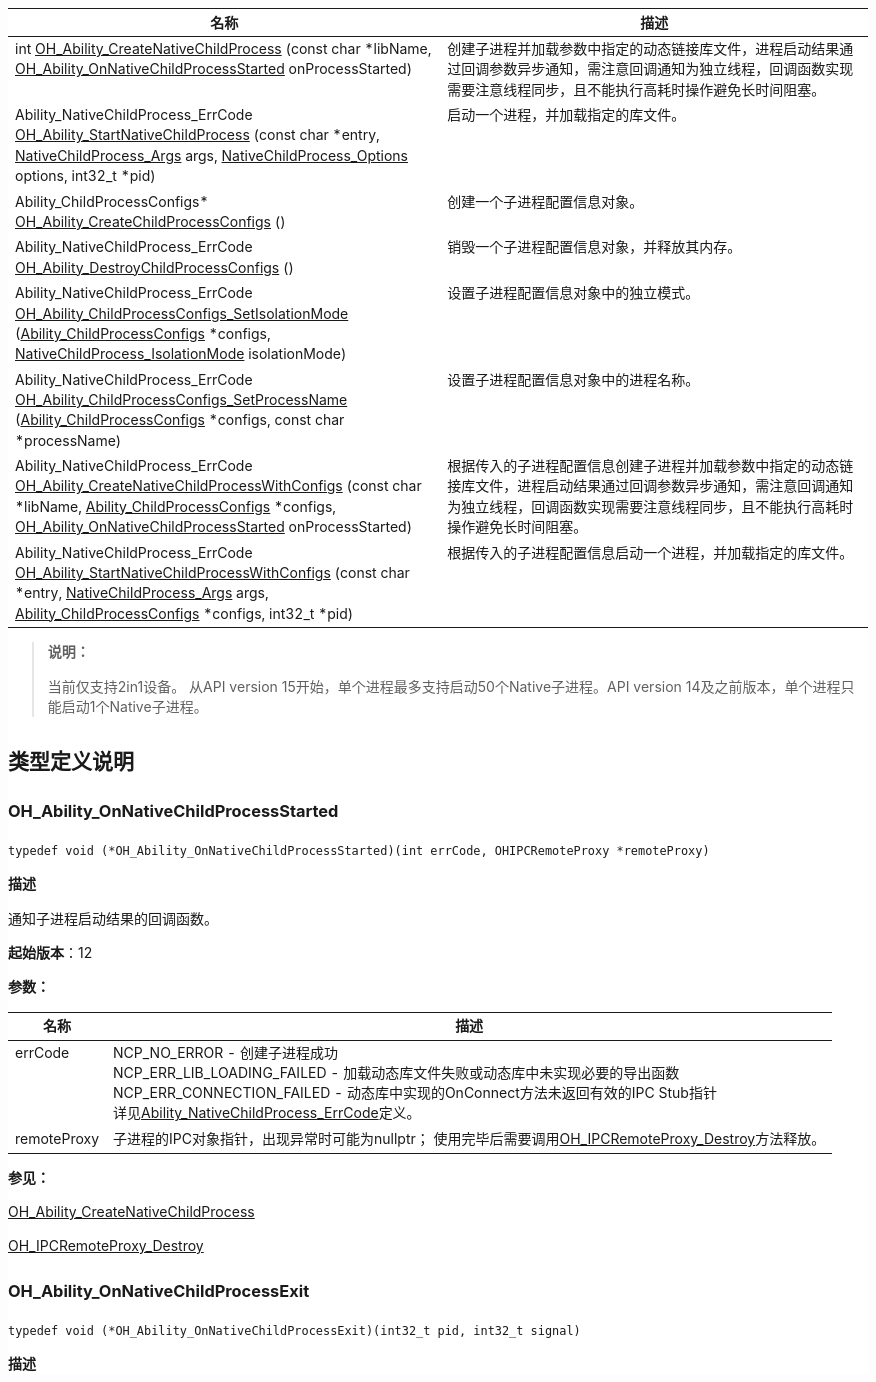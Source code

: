 | 名称                                                                                                                                                                                                         | 描述                                                                                    |
| ---------------------------------------------------------------------------------------------------------------------------------------------------------------------------------------------------------- | ------------------------------------------------------------------------------------- |
| int [OH_Ability_CreateNativeChildProcess](#oh_ability_createnativechildprocess) (const char \*libName, [OH_Ability_OnNativeChildProcessStarted](#oh_ability_onnativechildprocessstarted) onProcessStarted) | 创建子进程并加载参数中指定的动态链接库文件，进程启动结果通过回调参数异步通知，需注意回调通知为独立线程，回调函数实现需要注意线程同步，且不能执行高耗时操作避免长时间阻塞。 |
| Ability_NativeChildProcess_ErrCode [OH_Ability_StartNativeChildProcess](#oh_ability_startnativechildprocess) (const char \*entry, [NativeChildProcess_Args](#nativechildprocess_args) args, [NativeChildProcess_Options](#nativechildprocess_options) options, int32_t *pid) | 启动一个进程，并加载指定的库文件。 |
| Ability_ChildProcessConfigs* [OH_Ability_CreateChildProcessConfigs](#oh_ability_createchildprocessconfigs) () | 创建一个子进程配置信息对象。 |
| Ability_NativeChildProcess_ErrCode [OH_Ability_DestroyChildProcessConfigs](#oh_ability_destroychildprocessconfigs) () | 销毁一个子进程配置信息对象，并释放其内存。 |
| Ability_NativeChildProcess_ErrCode [OH_Ability_ChildProcessConfigs_SetIsolationMode](#oh_ability_childprocessconfigs_setisolationmode) ([Ability_ChildProcessConfigs](#ability_childprocessconfigs) \*configs, [NativeChildProcess_IsolationMode](#nativechildprocess_isolationmode) isolationMode) | 设置子进程配置信息对象中的独立模式。 |
| Ability_NativeChildProcess_ErrCode [OH_Ability_ChildProcessConfigs_SetProcessName](#oh_ability_childprocessconfigs_setprocessname) ([Ability_ChildProcessConfigs](#ability_childprocessconfigs) \*configs, const char \*processName) | 设置子进程配置信息对象中的进程名称。 |
| Ability_NativeChildProcess_ErrCode [OH_Ability_CreateNativeChildProcessWithConfigs](#oh_ability_createnativechildprocesswithconfigs) (const char \*libName, [Ability_ChildProcessConfigs](#ability_childprocessconfigs) \*configs, [OH_Ability_OnNativeChildProcessStarted](#oh_ability_onnativechildprocessstarted) onProcessStarted) | 根据传入的子进程配置信息创建子进程并加载参数中指定的动态链接库文件，进程启动结果通过回调参数异步通知，需注意回调通知为独立线程，回调函数实现需要注意线程同步，且不能执行高耗时操作避免长时间阻塞。 |
| Ability_NativeChildProcess_ErrCode [OH_Ability_StartNativeChildProcessWithConfigs](#oh_ability_startnativechildprocesswithconfigs) (const char \*entry, [NativeChildProcess_Args](#nativechildprocess_args) args, [Ability_ChildProcessConfigs](#ability_childprocessconfigs) \*configs, int32_t *pid) | 根据传入的子进程配置信息启动一个进程，并加载指定的库文件。 |

> **说明：**
>
> 当前仅支持2in1设备。
> 从API version 15开始，单个进程最多支持启动50个Native子进程。API version 14及之前版本，单个进程只能启动1个Native子进程。

## 类型定义说明
### OH_Ability_OnNativeChildProcessStarted

```
typedef void (*OH_Ability_OnNativeChildProcessStarted)(int errCode, OHIPCRemoteProxy *remoteProxy)
```

**描述**

通知子进程启动结果的回调函数。

**起始版本**：12

**参数：**

| 名称          | 描述                                                                                                                                                                                                                                  |
| ----------- | ----------------------------------------------------------------------------------------------------------------------------------------------------------------------------------------------------------------------------------- |
| errCode     | NCP_NO_ERROR - 创建子进程成功<br>NCP_ERR_LIB_LOADING_FAILED - 加载动态库文件失败或动态库中未实现必要的导出函数<br>NCP_ERR_CONNECTION_FAILED - 动态库中实现的OnConnect方法未返回有效的IPC Stub指针<br>详见[Ability_NativeChildProcess_ErrCode](#ability_nativechildprocess_errcode)定义。 |
| remoteProxy | 子进程的IPC对象指针，出现异常时可能为nullptr； 使用完毕后需要调用[OH_IPCRemoteProxy_Destroy](../apis-ipc-kit/_o_h_i_p_c_remote_object.md#oh_ipcremoteproxy_destroy)方法释放。                                                                                       |

**参见：**

[OH_Ability_CreateNativeChildProcess](#oh_ability_createnativechildprocess)

[OH_IPCRemoteProxy_Destroy](../apis-ipc-kit/_o_h_i_p_c_remote_object.md#oh_ipcremoteproxy_destroy)

### OH_Ability_OnNativeChildProcessExit

```
typedef void (*OH_Ability_OnNativeChildProcessExit)(int32_t pid, int32_t signal)
```

**描述**
